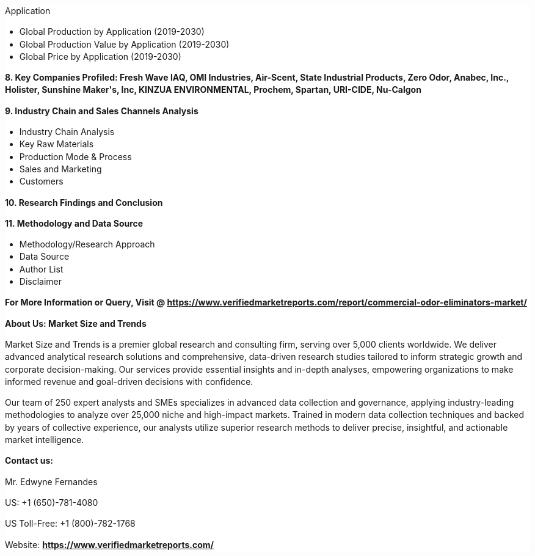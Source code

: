 Application</strong></p><ul><li>Global Production by Application (2019-2030)</li><li>Global Production Value by Application (2019-2030)</li><li>Global Price by Application (2019-2030)</li></ul><p><strong>8. Key Companies Profiled: Fresh Wave IAQ, OMI Industries, Air-Scent, State Industrial Products, Zero Odor, Anabec, Inc., Holister, Sunshine Maker's, Inc, KINZUA ENVIRONMENTAL, Prochem, Spartan, URI-CIDE, Nu-Calgon</strong></p><p><strong>9. Industry Chain and Sales Channels Analysis</strong></p><ul><li>Industry Chain Analysis</li><li>Key Raw Materials</li><li>Production Mode &amp; Process</li><li>Sales and Marketing</li><li>Customers</li></ul><p><strong>10. Research Findings and Conclusion</strong></p><p><strong>11. Methodology and Data Source</strong></p><ul><li>Methodology/Research Approach</li><li>Data Source</li><li>Author List</li><li>Disclaimer</li></ul></p><p><strong>For More Information or Query, Visit @ <a href="https://www.verifiedmarketreports.com/report/commercial-odor-eliminators-market/">https://www.verifiedmarketreports.com/report/commercial-odor-eliminators-market/</a></strong></p><p><strong>About Us: Market Size and Trends</strong></p><p>Market Size and Trends is a premier global research and consulting firm, serving over 5,000 clients worldwide. We deliver advanced analytical research solutions and comprehensive, data-driven research studies tailored to inform strategic growth and corporate decision-making. Our services provide essential insights and in-depth analyses, empowering organizations to make informed revenue and goal-driven decisions with confidence.</p><p>Our team of 250 expert analysts and SMEs specializes in advanced data collection and governance, applying industry-leading methodologies to analyze over 25,000 niche and high-impact markets. Trained in modern data collection techniques and backed by years of collective experience, our analysts utilize superior research methods to deliver precise, insightful, and actionable market intelligence.</p><p><strong>Contact us:</strong></p><p>Mr. Edwyne Fernandes</p><p>US: +1 (650)-781-4080</p><p>US Toll-Free: +1 (800)-782-1768</p><p>Website: <strong><a href="https://www.verifiedmarketreports.com/">https://www.verifiedmarketreports.com/</a></strong></p>
